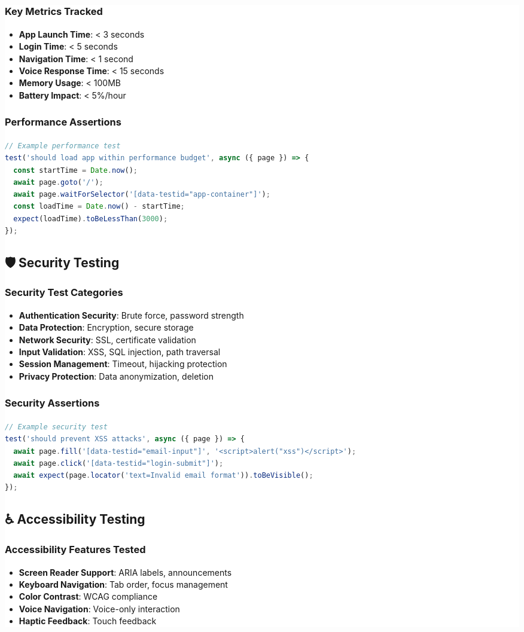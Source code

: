 ### Key Metrics Tracked
- **App Launch Time**: < 3 seconds
- **Login Time**: < 5 seconds
- **Navigation Time**: < 1 second
- **Voice Response Time**: < 15 seconds
- **Memory Usage**: < 100MB
- **Battery Impact**: < 5%/hour

### Performance Assertions
```typescript
// Example performance test
test('should load app within performance budget', async ({ page }) => {
  const startTime = Date.now();
  await page.goto('/');
  await page.waitForSelector('[data-testid="app-container"]');
  const loadTime = Date.now() - startTime;
  expect(loadTime).toBeLessThan(3000);
});
```

## 🛡️ Security Testing

### Security Test Categories
- **Authentication Security**: Brute force, password strength
- **Data Protection**: Encryption, secure storage
- **Network Security**: SSL, certificate validation
- **Input Validation**: XSS, SQL injection, path traversal
- **Session Management**: Timeout, hijacking protection
- **Privacy Protection**: Data anonymization, deletion

### Security Assertions
```typescript
// Example security test
test('should prevent XSS attacks', async ({ page }) => {
  await page.fill('[data-testid="email-input"]', '<script>alert("xss")</script>');
  await page.click('[data-testid="login-submit"]');
  await expect(page.locator('text=Invalid email format')).toBeVisible();
});
```

## ♿ Accessibility Testing

### Accessibility Features Tested
- **Screen Reader Support**: ARIA labels, announcements
- **Keyboard Navigation**: Tab order, focus management
- **Color Contrast**: WCAG compliance
- **Voice Navigation**: Voice-only interaction
- **Haptic Feedback**: Touch feedback
